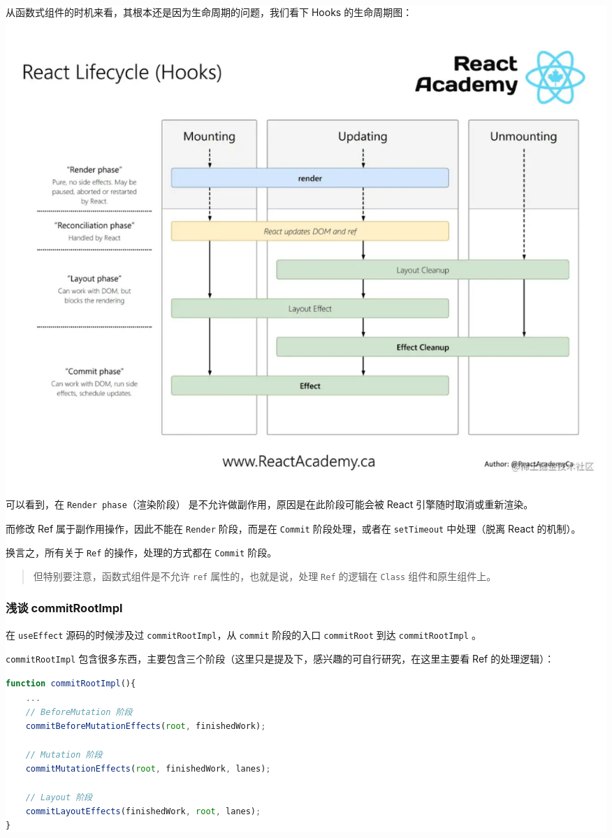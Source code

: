 ```ts
```

从函数式组件的时机来看，其根本还是因为生命周期的问题，我们看下 Hooks 的生命周期图：

![img_4.png](img_4.png)

可以看到，在 `Render phase`（渲染阶段） 是不允许做副作用，原因是在此阶段可能会被 React 引擎随时取消或重新渲染。

而修改 Ref 属于副作用操作，因此不能在 `Render` 阶段，而是在 `Commit` 阶段处理，或者在 `setTimeout` 中处理（脱离 React 的机制）。

换言之，所有关于 `Ref` 的操作，处理的方式都在 `Commit` 阶段。

> 但特别要注意，函数式组件是不允许 `ref` 属性的，也就是说，处理 `Ref` 的逻辑在 `Class` 组件和原生组件上。


### 浅谈 commitRootImpl

在 `useEffect` 源码的时候涉及过 `commitRootImpl`，从 `commit` 阶段的入口 `commitRoot` 到达 `commitRootImpl` 。

`commitRootImpl` 包含很多东西，主要包含三个阶段（这里只是提及下，感兴趣的可自行研究，在这里主要看 Ref 的处理逻辑）：

```ts
function commitRootImpl(){
    ...
    // BeforeMutation 阶段
    commitBeforeMutationEffects(root, finishedWork);
    
    // Mutation 阶段
    commitMutationEffects(root, finishedWork, lanes);
    
    // Layout 阶段
    commitLayoutEffects(finishedWork, root, lanes);
}
```
